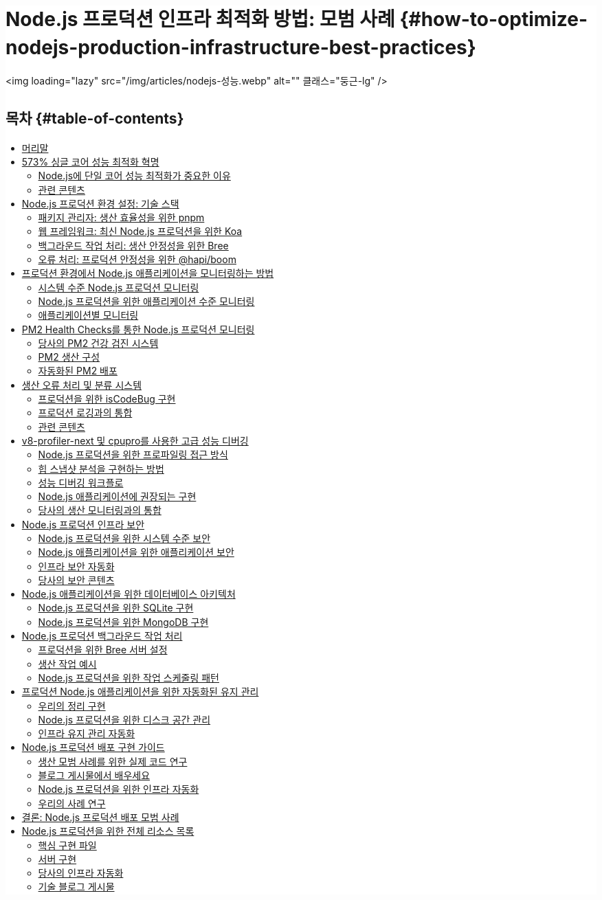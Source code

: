 # Node.js 프로덕션 인프라 최적화 방법: 모범 사례 {#how-to-optimize-nodejs-production-infrastructure-best-practices}

<img loading="lazy" src="/img/articles/nodejs-성능.webp" alt="" 클래스="둥근-lg" />

## 목차 {#table-of-contents}

* [머리말](#foreword)
* [573% 싱글 코어 성능 최적화 혁명](#our-573-single-core-performance-optimization-revolution)
  * [Node.js에 단일 코어 성능 최적화가 중요한 이유](#why-single-core-performance-optimization-matters-for-nodejs)
  * [관련 콘텐츠](#related-content)
* [Node.js 프로덕션 환경 설정: 기술 스택](#nodejs-production-environment-setup-our-technology-stack)
  * [패키지 관리자: 생산 효율성을 위한 pnpm](#package-manager-pnpm-for-production-efficiency)
  * [웹 프레임워크: 최신 Node.js 프로덕션을 위한 Koa](#web-framework-koa-for-modern-nodejs-production)
  * [백그라운드 작업 처리: 생산 안정성을 위한 Bree](#background-job-processing-bree-for-production-reliability)
  * [오류 처리: 프로덕션 안정성을 위한 @hapi/boom](#error-handling-hapiboom-for-production-reliability)
* [프로덕션 환경에서 Node.js 애플리케이션을 모니터링하는 방법](#how-to-monitor-nodejs-applications-in-production)
  * [시스템 수준 Node.js 프로덕션 모니터링](#system-level-nodejs-production-monitoring)
  * [Node.js 프로덕션을 위한 애플리케이션 수준 모니터링](#application-level-monitoring-for-nodejs-production)
  * [애플리케이션별 모니터링](#application-specific-monitoring)
* [PM2 Health Checks를 통한 Node.js 프로덕션 모니터링](#nodejs-production-monitoring-with-pm2-health-checks)
  * [당사의 PM2 건강 검진 시스템](#our-pm2-health-check-system)
  * [PM2 생산 구성](#our-pm2-production-configuration)
  * [자동화된 PM2 배포](#automated-pm2-deployment)
* [생산 오류 처리 및 분류 시스템](#production-error-handling-and-classification-system)
  * [프로덕션을 위한 isCodeBug 구현](#our-iscodebug-implementation-for-production)
  * [프로덕션 로깅과의 통합](#integration-with-our-production-logging)
  * [관련 콘텐츠](#related-content-1)
* [v8-profiler-next 및 cpupro를 사용한 고급 성능 디버깅](#advanced-performance-debugging-with-v8-profiler-next-and-cpupro)
  * [Node.js 프로덕션을 위한 프로파일링 접근 방식](#our-profiling-approach-for-nodejs-production)
  * [힙 스냅샷 분석을 구현하는 방법](#how-we-implement-heap-snapshot-analysis)
  * [성능 디버깅 워크플로](#performance-debugging-workflow)
  * [Node.js 애플리케이션에 권장되는 구현](#recommended-implementation-for-your-nodejs-application)
  * [당사의 생산 모니터링과의 통합](#integration-with-our-production-monitoring)
* [Node.js 프로덕션 인프라 보안](#nodejs-production-infrastructure-security)
  * [Node.js 프로덕션을 위한 시스템 수준 보안](#system-level-security-for-nodejs-production)
  * [Node.js 애플리케이션을 위한 애플리케이션 보안](#application-security-for-nodejs-applications)
  * [인프라 보안 자동화](#infrastructure-security-automation)
  * [당사의 보안 콘텐츠](#our-security-content)
* [Node.js 애플리케이션을 위한 데이터베이스 아키텍처](#database-architecture-for-nodejs-applications)
  * [Node.js 프로덕션을 위한 SQLite 구현](#sqlite-implementation-for-nodejs-production)
  * [Node.js 프로덕션을 위한 MongoDB 구현](#mongodb-implementation-for-nodejs-production)
* [Node.js 프로덕션 백그라운드 작업 처리](#nodejs-production-background-job-processing)
  * [프로덕션을 위한 Bree 서버 설정](#our-bree-server-setup-for-production)
  * [생산 작업 예시](#production-job-examples)
  * [Node.js 프로덕션을 위한 작업 스케줄링 패턴](#our-job-scheduling-patterns-for-nodejs-production)
* [프로덕션 Node.js 애플리케이션을 위한 자동화된 유지 관리](#automated-maintenance-for-production-nodejs-applications)
  * [우리의 정리 구현](#our-cleanup-implementation)
  * [Node.js 프로덕션을 위한 디스크 공간 관리](#disk-space-management-for-nodejs-production)
  * [인프라 유지 관리 자동화](#infrastructure-maintenance-automation)
* [Node.js 프로덕션 배포 구현 가이드](#nodejs-production-deployment-implementation-guide)
  * [생산 모범 사례를 위한 실제 코드 연구](#study-our-actual-code-for-production-best-practices)
  * [블로그 게시물에서 배우세요](#learn-from-our-blog-posts)
  * [Node.js 프로덕션을 위한 인프라 자동화](#infrastructure-automation-for-nodejs-production)
  * [우리의 사례 연구](#our-case-studies)
* [결론: Node.js 프로덕션 배포 모범 사례](#conclusion-nodejs-production-deployment-best-practices)
* [Node.js 프로덕션을 위한 전체 리소스 목록](#complete-resource-list-for-nodejs-production)
  * [핵심 구현 파일](#our-core-implementation-files)
  * [서버 구현](#our-server-implementations)
  * [당사의 인프라 자동화](#our-infrastructure-automation)
  * [기술 블로그 게시물](#our-technical-blog-posts)